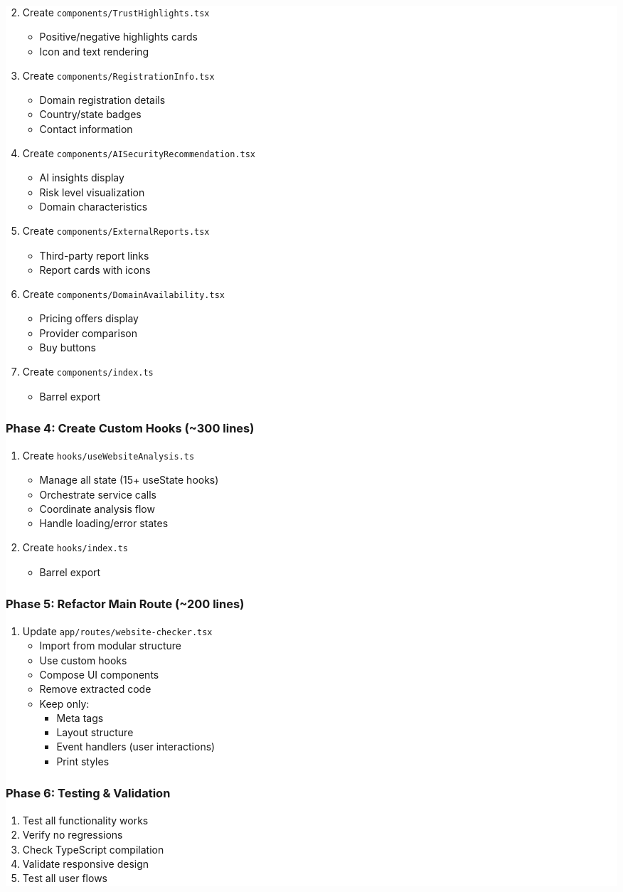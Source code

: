 2. Create `components/TrustHighlights.tsx`
   - Positive/negative highlights cards
   - Icon and text rendering

3. Create `components/RegistrationInfo.tsx`
   - Domain registration details
   - Country/state badges
   - Contact information

4. Create `components/AISecurityRecommendation.tsx`
   - AI insights display
   - Risk level visualization
   - Domain characteristics

5. Create `components/ExternalReports.tsx`
   - Third-party report links
   - Report cards with icons

6. Create `components/DomainAvailability.tsx`
   - Pricing offers display
   - Provider comparison
   - Buy buttons

7. Create `components/index.ts`
   - Barrel export

### Phase 4: Create Custom Hooks (~300 lines)
1. Create `hooks/useWebsiteAnalysis.ts`
   - Manage all state (15+ useState hooks)
   - Orchestrate service calls
   - Coordinate analysis flow
   - Handle loading/error states

2. Create `hooks/index.ts`
   - Barrel export

### Phase 5: Refactor Main Route (~200 lines)
1. Update `app/routes/website-checker.tsx`
   - Import from modular structure
   - Use custom hooks
   - Compose UI components
   - Remove extracted code
   - Keep only:
     - Meta tags
     - Layout structure
     - Event handlers (user interactions)
     - Print styles

### Phase 6: Testing & Validation
1. Test all functionality works
2. Verify no regressions
3. Check TypeScript compilation
4. Validate responsive design
5. Test all user flows
